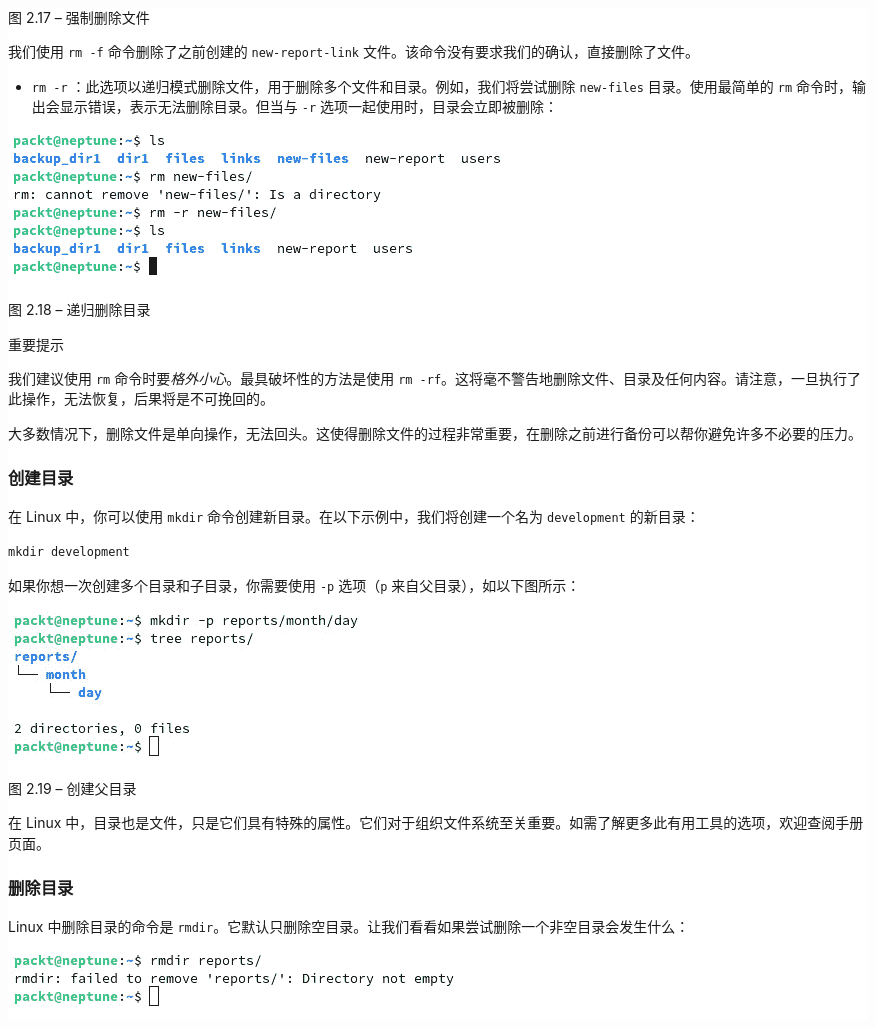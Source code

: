 图 2.17 – 强制删除文件

我们使用 `rm -f` 命令删除了之前创建的 `new-report-link` 文件。该命令没有要求我们的确认，直接删除了文件。

+   `rm -r` ：此选项以递归模式删除文件，用于删除多个文件和目录。例如，我们将尝试删除 `new-files` 目录。使用最简单的 `rm` 命令时，输出会显示错误，表示无法删除目录。但当与 `-r` 选项一起使用时，目录会立即被删除：

![图 2.18 – 递归删除目录](img/Figure_02.18_B19682.jpg)

图 2.18 – 递归删除目录

重要提示

我们建议使用 `rm` 命令时要*格外小心*。最具破坏性的方法是使用 `rm -rf`。这将毫不警告地删除文件、目录及任何内容。请注意，一旦执行了此操作，无法恢复，后果将是不可挽回的。

大多数情况下，删除文件是单向操作，无法回头。这使得删除文件的过程非常重要，在删除之前进行备份可以帮你避免许多不必要的压力。

### 创建目录

在 Linux 中，你可以使用 `mkdir` 命令创建新目录。在以下示例中，我们将创建一个名为 `development` 的新目录：

```
mkdir development
```

如果你想一次创建多个目录和子目录，你需要使用 `-p` 选项（`p` 来自父目录），如以下图所示：

![图 2.19 – 创建父目录](img/Figure_02.19_B19682.jpg)

图 2.19 – 创建父目录

在 Linux 中，目录也是文件，只是它们具有特殊的属性。它们对于组织文件系统至关重要。如需了解更多此有用工具的选项，欢迎查阅手册页面。

### 删除目录

Linux 中删除目录的命令是 `rmdir`。它默认只删除空目录。让我们看看如果尝试删除一个非空目录会发生什么：

![图 2.20 – 使用 rmdir 命令](img/Figure_02.20_B19682.jpg)
